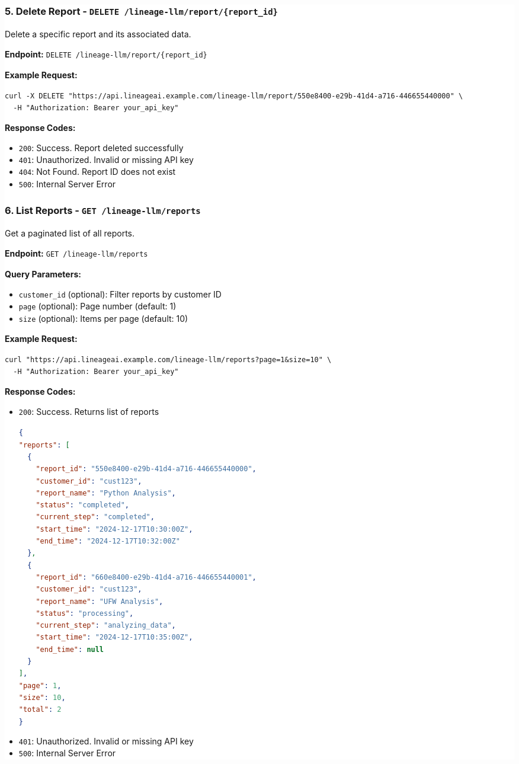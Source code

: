 ### 5. Delete Report - `DELETE /lineage-llm/report/{report_id}`

Delete a specific report and its associated data.

**Endpoint:** `DELETE /lineage-llm/report/{report_id}`

**Example Request:**
```curl
curl -X DELETE "https://api.lineageai.example.com/lineage-llm/report/550e8400-e29b-41d4-a716-446655440000" \
  -H "Authorization: Bearer your_api_key"
```

**Response Codes:**
- `200`: Success. Report deleted successfully
- `401`: Unauthorized. Invalid or missing API key
- `404`: Not Found. Report ID does not exist
- `500`: Internal Server Error

### 6. List Reports - `GET /lineage-llm/reports`

Get a paginated list of all reports.

**Endpoint:** `GET /lineage-llm/reports`

**Query Parameters:**
- `customer_id` (optional): Filter reports by customer ID
- `page` (optional): Page number (default: 1)
- `size` (optional): Items per page (default: 10)

**Example Request:**
```curl
curl "https://api.lineageai.example.com/lineage-llm/reports?page=1&size=10" \
  -H "Authorization: Bearer your_api_key"
```

**Response Codes:**
- `200`: Success. Returns list of reports
    ```json
  {
    "reports": [
      {
        "report_id": "550e8400-e29b-41d4-a716-446655440000",
        "customer_id": "cust123",
        "report_name": "Python Analysis",
        "status": "completed",
        "current_step": "completed",
        "start_time": "2024-12-17T10:30:00Z",
        "end_time": "2024-12-17T10:32:00Z"
      },
      {
        "report_id": "660e8400-e29b-41d4-a716-446655440001",
        "customer_id": "cust123",
        "report_name": "UFW Analysis",
        "status": "processing",
        "current_step": "analyzing_data",
        "start_time": "2024-12-17T10:35:00Z",
        "end_time": null
      }
    ],
    "page": 1,
    "size": 10,
    "total": 2
  }
  ```
- `401`: Unauthorized. Invalid or missing API key
- `500`: Internal Server Error
  ```